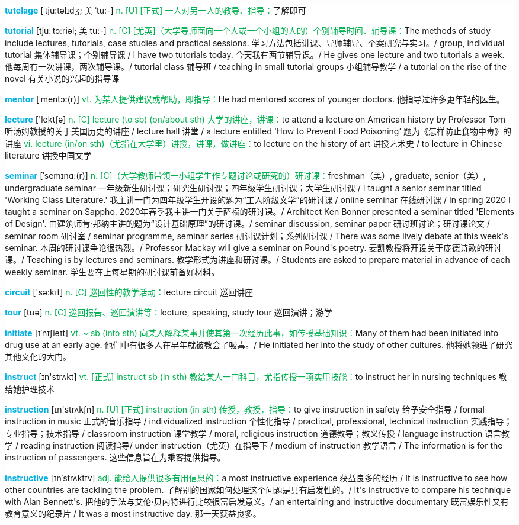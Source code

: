 <font color="sky blue">**tutelage**</font> [ˈtju:təlɪdʒ; 美 ˈtu:-]
<font color="#00b050">n. [U] [正式] 一人对另一人的教导、指导：</font>了解即可           
           
<font color="sky blue">**tutorial**</font> [tju:ˈtɔ:riəl; 美 tu:-]
<font color="#00b050">n. [C] [尤英]（大学导师面向一个人或一个小组的人的）个别辅导时间、辅导课：</font>The methods of study include lectures, tutorials, case studies and practical sessions. 学习方法包括讲课、导师辅导、个案研究与实习。/ group, individual tutorial 集体辅导课；个别辅导课 / I have two tutorials today. 今天我有两节辅导课。/ He gives one lecture and two tutorials a week. 他每周有一次讲课，两次辅导课。/ tutorial class 辅导班 / teaching in small tutorial groups 小组辅导教学 / a tutorial on the rise of the novel 有关小说的兴起的指导课

<font color="sky blue">**mentor**</font> [ˈmentɔ:(r)]
<font color="#00b050">vt. 为某人提供建议或帮助，即指导：</font>He had mentored scores of younger doctors. 他指导过许多更年轻的医生。

<font color="sky blue">**lecture**</font> ['lektʃə] 
<font color="#00b050">n. [C] lecture (to sb) (on/about sth) 大学的讲座，讲课：</font>to attend a lecture on American history by Professor Tom 听汤姆教授的关于美国历史的讲座 / lecture hall 讲堂 / a lecture entitled ‘How to Prevent Food Poisoning’ 题为《怎样防止食物中毒》的讲座 <font color="#00b050">vi. lecture (in/on sth)（尤指在大学里）讲授，讲课，做讲座：</font>to lecture on the history of art 讲授艺术史 / to lecture in Chinese literature 讲授中国文学
           
<font color="sky blue">**seminar**</font> [ˈsemɪnɑ:(r)]
<font color="#00b050">n. [C]（大学教师带领一小组学生作专题讨论或研究的）研讨课：</font>freshman（美）, graduate, senior（美）, undergraduate seminar 一年级新生研讨课；研究生研讨课；四年级学生研讨课；大学生研讨课 / I taught a senior seminar titled 'Working Class Literature.' 我主讲一门为四年级学生开设的题为“工人阶级文学”的研讨课 / online seminar 在线研讨课 / In spring 2020 I taught a seminar on Sappho. 2020年春季我主讲一门关于萨福的研讨课。/ Architect Ken Bonner presented a seminar titled 'Elements of Design'. 由建筑师肯·邦纳主讲的题为“设计基础原理”的研讨课。/ seminar discussion, seminar paper 研讨班讨论；研讨课论文 / seminar room 研讨室 / seminar programme, seminar series 研讨课计划；系列研讨课 / There was some lively debate at this week's seminar. 本周的研讨课争论很热烈。/ Professor Mackay will give a seminar on Pound's poetry. 麦凯教授将开设关于庞德诗歌的研讨课。/ Teaching is by lectures and seminars. 教学形式为讲座和研讨课。/ Students are asked to prepare material in advance of each weekly seminar. 学生要在上每星期的研讨课前备好材料。

<font color="sky blue">**circuit**</font> ['sə:kɪt] 
<font color="#00b050">n. [C] 巡回性的教学活动：</font>lecture circuit 巡回讲座

<font color="sky blue">**tour**</font> [tʊə] 
<font color="#00b050">n. [C] 巡回报告、巡回演讲等：</font>lecture, speaking, study tour 巡回演讲；游学
           
<font color="sky blue">**initiate**</font> [ɪˈnɪʃieɪt]
<font color="#00b050">vt. ~ sb (into sth) 向某人解释某事并使其第一次经历此事，如传授基础知识：</font>Many of them had been initiated into drug use at an early age. 他们中有很多人在早年就被教会了吸毒。/ He initiated her into the study of other cultures. 他将她领进了研究其他文化的大门。

<font color="sky blue">**instruct**</font> [ɪn'strʌkt] 
<font color="#00b050">vt. [正式] instruct sb (in sth) 教给某人一门科目，尤指传授一项实用技能：</font>to instruct her in nursing techniques 教给她护理技术

<font color="sky blue">**instruction**</font> [ɪn'strʌkʃn] 
<font color="#00b050">n. [U] [正式] instruction (in sth) 传授，教授，指导：</font>to give instruction in safety 给予安全指导 / formal instruction in music 正式的音乐指导 / individualized instruction 个性化指导 / practical, professional, technical instruction 实践指导；专业指导；技术指导 / classroom instruction 课堂教学 / moral, religious instruction 道德教导；教义传授 / language instruction 语言教学 / reading instruction 阅读指导/ under instruction（尤英）在指导下 / medium of instruction 教学语言 / The information is for the instruction of passengers. 这些信息旨在为乘客提供指导。
             
<font color="sky blue">**instructive**</font> [ɪnˈstrʌktɪv]
<font color="#00b050">adj. 能给人提供很多有用信息的：</font>a most instructive experience 获益良多的经历 / It is instructive to see how other countries are tackling the problem. 了解别的国家如何处理这个问题是具有启发性的。/ It's instructive to compare his technique with Alan Bennett's. 把他的手法与艾伦·贝内特进行比较很富启发意义。/ an entertaining and instructive documentary 既富娱乐性又有教育意义的纪录片 / It was a most instructive day. 那一天获益良多。
           